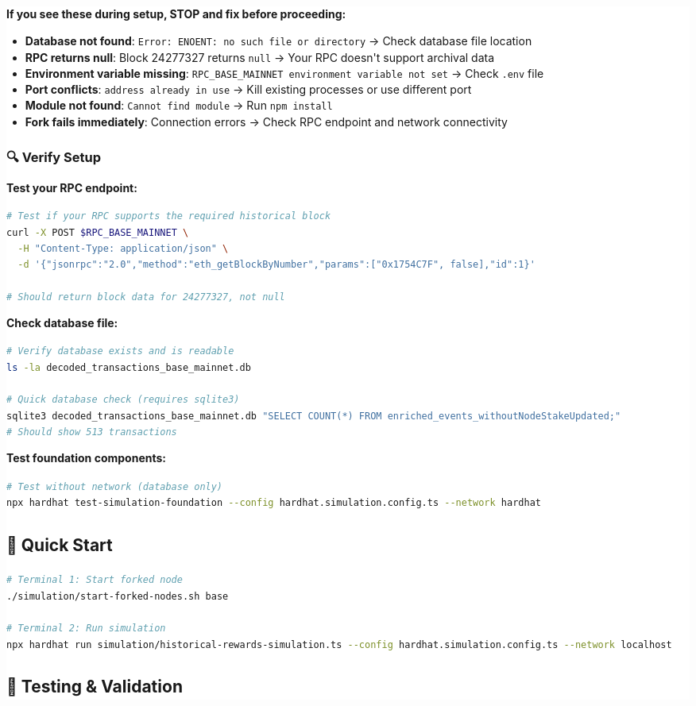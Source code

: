 **If you see these during setup, STOP and fix before proceeding:**

- **Database not found**: `Error: ENOENT: no such file or directory` → Check database file location
- **RPC returns null**: Block 24277327 returns `null` → Your RPC doesn't support archival data
- **Environment variable missing**: `RPC_BASE_MAINNET environment variable not set` → Check `.env` file
- **Port conflicts**: `address already in use` → Kill existing processes or use different port
- **Module not found**: `Cannot find module` → Run `npm install`
- **Fork fails immediately**: Connection errors → Check RPC endpoint and network connectivity

### 🔍 Verify Setup

**Test your RPC endpoint:**

```bash
# Test if your RPC supports the required historical block
curl -X POST $RPC_BASE_MAINNET \
  -H "Content-Type: application/json" \
  -d '{"jsonrpc":"2.0","method":"eth_getBlockByNumber","params":["0x1754C7F", false],"id":1}'

# Should return block data for 24277327, not null
```

**Check database file:**

```bash
# Verify database exists and is readable
ls -la decoded_transactions_base_mainnet.db

# Quick database check (requires sqlite3)
sqlite3 decoded_transactions_base_mainnet.db "SELECT COUNT(*) FROM enriched_events_withoutNodeStakeUpdated;"
# Should show 513 transactions
```

**Test foundation components:**

```bash
# Test without network (database only)
npx hardhat test-simulation-foundation --config hardhat.simulation.config.ts --network hardhat
```

## 🚀 Quick Start

```bash
# Terminal 1: Start forked node
./simulation/start-forked-nodes.sh base

# Terminal 2: Run simulation
npx hardhat run simulation/historical-rewards-simulation.ts --config hardhat.simulation.config.ts --network localhost
```

## 🧪 Testing & Validation
